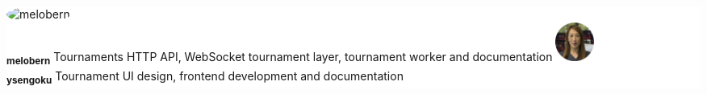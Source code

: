   <tr>
    <td align="center" style="padding: 8px; vertical-align: middle;">
      <a href="https://github.com/melobern" style="text-decoration: none; color: inherit;">
        <img src="https://avatars.githubusercontent.com/melobern" width="48px" alt="melobern" style="border-radius: 50%;" /><br />
        <sub><b>melobern</b></sub>
      </a>
    </td>
    <td style="padding-left: 16px; vertical-align: middle;">
      Tournaments HTTP API, WebSocket tournament layer, tournament worker and documentation
    </td>
  </tr>

  <tr>
    <td align="center" style="padding: 8px; vertical-align: middle;">
      <a href="https://github.com/ysengoku" style="text-decoration: none; color: inherit;">
        <img src="../../assets/profile/ysengoku.png" width="48px" alt="Yuko SENGOKU" /><br />
        <sub><b>ysengoku</b></sub>
      </a>
    </td>
    <td style="padding-left: 16px; vertical-align: middle;">
      Tournament UI design, frontend development and documentation
    </td>
  </tr>
</table>
